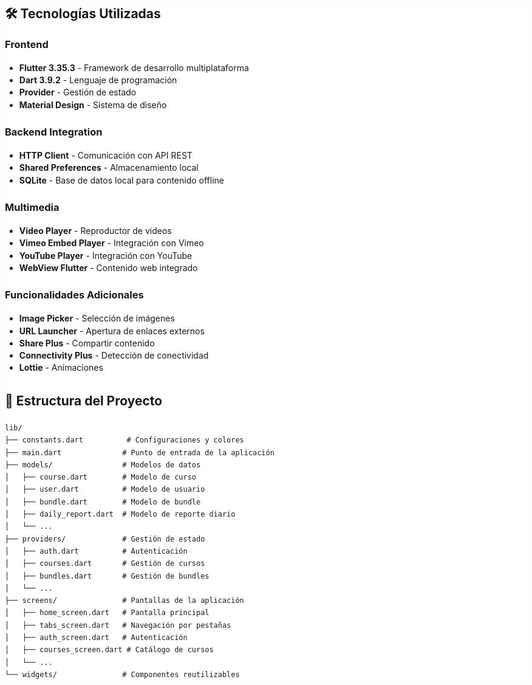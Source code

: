 ## 🛠️ Tecnologías Utilizadas

### **Frontend**

- **Flutter 3.35.3** - Framework de desarrollo multiplataforma
- **Dart 3.9.2** - Lenguaje de programación
- **Provider** - Gestión de estado
- **Material Design** - Sistema de diseño

### **Backend Integration**

- **HTTP Client** - Comunicación con API REST
- **Shared Preferences** - Almacenamiento local
- **SQLite** - Base de datos local para contenido offline

### **Multimedia**

- **Video Player** - Reproductor de videos
- **Vimeo Embed Player** - Integración con Vimeo
- **YouTube Player** - Integración con YouTube
- **WebView Flutter** - Contenido web integrado

### **Funcionalidades Adicionales**

- **Image Picker** - Selección de imágenes
- **URL Launcher** - Apertura de enlaces externos
- **Share Plus** - Compartir contenido
- **Connectivity Plus** - Detección de conectividad
- **Lottie** - Animaciones

## 📁 Estructura del Proyecto

```text
lib/
├── constants.dart          # Configuraciones y colores
├── main.dart              # Punto de entrada de la aplicación
├── models/                # Modelos de datos
│   ├── course.dart        # Modelo de curso
│   ├── user.dart          # Modelo de usuario
│   ├── bundle.dart        # Modelo de bundle
│   ├── daily_report.dart  # Modelo de reporte diario
│   └── ...
├── providers/             # Gestión de estado
│   ├── auth.dart          # Autenticación
│   ├── courses.dart       # Gestión de cursos
│   ├── bundles.dart       # Gestión de bundles
│   └── ...
├── screens/               # Pantallas de la aplicación
│   ├── home_screen.dart   # Pantalla principal
│   ├── tabs_screen.dart   # Navegación por pestañas
│   ├── auth_screen.dart   # Autenticación
│   ├── courses_screen.dart # Catálogo de cursos
│   └── ...
└── widgets/               # Componentes reutilizables
```

